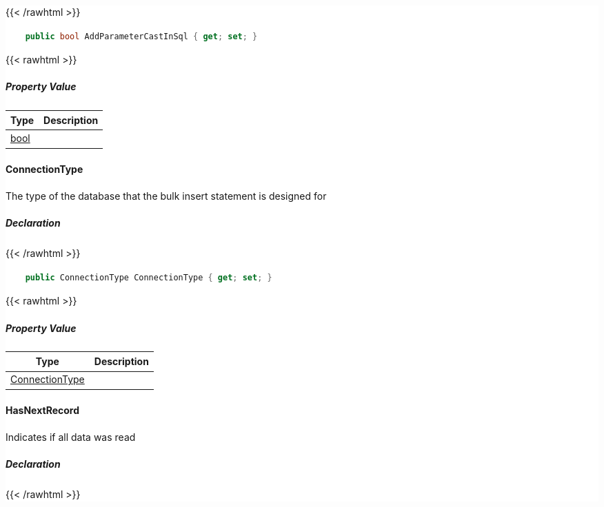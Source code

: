 {{< /rawhtml >}}

```C#
    public bool AddParameterCastInSql { get; set; }
```

{{< rawhtml >}}
  <h5 class="propertyValue">Property Value</h5>
  <table class="table table-bordered table-condensed">
    <thead>
      <tr>
        <th>Type</th>
        <th>Description</th>
      </tr>
    </thead>
    <tbody>
      <tr>
        <td><a class="xref" href="https://learn.microsoft.com/dotnet/api/system.boolean">bool</a></td>
        <td></td>
      </tr>
    </tbody>
  </table>
  <a id="ETLBox_Helper_BulkSqlGenerator_1_ConnectionType_" data-uid="ETLBox.Helper.BulkSqlGenerator`1.ConnectionType*"></a>
  <h4 id="ETLBox_Helper_BulkSqlGenerator_1_ConnectionType" data-uid="ETLBox.Helper.BulkSqlGenerator`1.ConnectionType">ConnectionType</h4>
  <div class="markdown level1 summary"><p>The type of the database that the bulk insert statement is designed for</p>
</div>
  <div class="markdown level1 conceptual"></div>
  <h5 class="declaration">Declaration</h5>
{{< /rawhtml >}}

```C#
    public ConnectionType ConnectionType { get; set; }
```

{{< rawhtml >}}
  <h5 class="propertyValue">Property Value</h5>
  <table class="table table-bordered table-condensed">
    <thead>
      <tr>
        <th>Type</th>
        <th>Description</th>
      </tr>
    </thead>
    <tbody>
      <tr>
        <td><a class="xref" href="/api/etlbox/connectiontype">ConnectionType</a></td>
        <td></td>
      </tr>
    </tbody>
  </table>
  <a id="ETLBox_Helper_BulkSqlGenerator_1_HasNextRecord_" data-uid="ETLBox.Helper.BulkSqlGenerator`1.HasNextRecord*"></a>
  <h4 id="ETLBox_Helper_BulkSqlGenerator_1_HasNextRecord" data-uid="ETLBox.Helper.BulkSqlGenerator`1.HasNextRecord">HasNextRecord</h4>
  <div class="markdown level1 summary"><p>Indicates if all data was read</p>
</div>
  <div class="markdown level1 conceptual"></div>
  <h5 class="declaration">Declaration</h5>
{{< /rawhtml >}}
